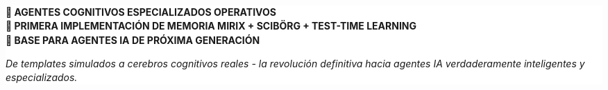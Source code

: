 
**🧠 AGENTES COGNITIVOS ESPECIALIZADOS OPERATIVOS**  
**🚀 PRIMERA IMPLEMENTACIÓN DE MEMORIA MIRIX + SCIBÖRG + TEST-TIME LEARNING**  
**💎 BASE PARA AGENTES IA DE PRÓXIMA GENERACIÓN**

*De templates simulados a cerebros cognitivos reales - la revolución definitiva hacia agentes IA verdaderamente inteligentes y especializados.* 
